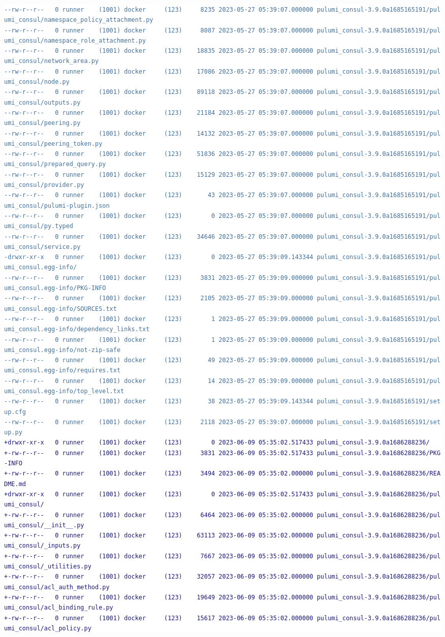 ```diff
--rw-r--r--   0 runner    (1001) docker     (123)     8235 2023-05-27 05:39:07.000000 pulumi_consul-3.9.0a1685165191/pulumi_consul/namespace_policy_attachment.py
--rw-r--r--   0 runner    (1001) docker     (123)     8087 2023-05-27 05:39:07.000000 pulumi_consul-3.9.0a1685165191/pulumi_consul/namespace_role_attachment.py
--rw-r--r--   0 runner    (1001) docker     (123)    18835 2023-05-27 05:39:07.000000 pulumi_consul-3.9.0a1685165191/pulumi_consul/network_area.py
--rw-r--r--   0 runner    (1001) docker     (123)    17086 2023-05-27 05:39:07.000000 pulumi_consul-3.9.0a1685165191/pulumi_consul/node.py
--rw-r--r--   0 runner    (1001) docker     (123)    89118 2023-05-27 05:39:07.000000 pulumi_consul-3.9.0a1685165191/pulumi_consul/outputs.py
--rw-r--r--   0 runner    (1001) docker     (123)    21184 2023-05-27 05:39:07.000000 pulumi_consul-3.9.0a1685165191/pulumi_consul/peering.py
--rw-r--r--   0 runner    (1001) docker     (123)    14132 2023-05-27 05:39:07.000000 pulumi_consul-3.9.0a1685165191/pulumi_consul/peering_token.py
--rw-r--r--   0 runner    (1001) docker     (123)    51836 2023-05-27 05:39:07.000000 pulumi_consul-3.9.0a1685165191/pulumi_consul/prepared_query.py
--rw-r--r--   0 runner    (1001) docker     (123)    15129 2023-05-27 05:39:07.000000 pulumi_consul-3.9.0a1685165191/pulumi_consul/provider.py
--rw-r--r--   0 runner    (1001) docker     (123)       43 2023-05-27 05:39:07.000000 pulumi_consul-3.9.0a1685165191/pulumi_consul/pulumi-plugin.json
--rw-r--r--   0 runner    (1001) docker     (123)        0 2023-05-27 05:39:07.000000 pulumi_consul-3.9.0a1685165191/pulumi_consul/py.typed
--rw-r--r--   0 runner    (1001) docker     (123)    34646 2023-05-27 05:39:07.000000 pulumi_consul-3.9.0a1685165191/pulumi_consul/service.py
-drwxr-xr-x   0 runner    (1001) docker     (123)        0 2023-05-27 05:39:09.143344 pulumi_consul-3.9.0a1685165191/pulumi_consul.egg-info/
--rw-r--r--   0 runner    (1001) docker     (123)     3831 2023-05-27 05:39:09.000000 pulumi_consul-3.9.0a1685165191/pulumi_consul.egg-info/PKG-INFO
--rw-r--r--   0 runner    (1001) docker     (123)     2105 2023-05-27 05:39:09.000000 pulumi_consul-3.9.0a1685165191/pulumi_consul.egg-info/SOURCES.txt
--rw-r--r--   0 runner    (1001) docker     (123)        1 2023-05-27 05:39:09.000000 pulumi_consul-3.9.0a1685165191/pulumi_consul.egg-info/dependency_links.txt
--rw-r--r--   0 runner    (1001) docker     (123)        1 2023-05-27 05:39:09.000000 pulumi_consul-3.9.0a1685165191/pulumi_consul.egg-info/not-zip-safe
--rw-r--r--   0 runner    (1001) docker     (123)       49 2023-05-27 05:39:09.000000 pulumi_consul-3.9.0a1685165191/pulumi_consul.egg-info/requires.txt
--rw-r--r--   0 runner    (1001) docker     (123)       14 2023-05-27 05:39:09.000000 pulumi_consul-3.9.0a1685165191/pulumi_consul.egg-info/top_level.txt
--rw-r--r--   0 runner    (1001) docker     (123)       38 2023-05-27 05:39:09.143344 pulumi_consul-3.9.0a1685165191/setup.cfg
--rw-r--r--   0 runner    (1001) docker     (123)     2118 2023-05-27 05:39:07.000000 pulumi_consul-3.9.0a1685165191/setup.py
+drwxr-xr-x   0 runner    (1001) docker     (123)        0 2023-06-09 05:35:02.517433 pulumi_consul-3.9.0a1686288236/
+-rw-r--r--   0 runner    (1001) docker     (123)     3831 2023-06-09 05:35:02.517433 pulumi_consul-3.9.0a1686288236/PKG-INFO
+-rw-r--r--   0 runner    (1001) docker     (123)     3494 2023-06-09 05:35:02.000000 pulumi_consul-3.9.0a1686288236/README.md
+drwxr-xr-x   0 runner    (1001) docker     (123)        0 2023-06-09 05:35:02.517433 pulumi_consul-3.9.0a1686288236/pulumi_consul/
+-rw-r--r--   0 runner    (1001) docker     (123)     6464 2023-06-09 05:35:02.000000 pulumi_consul-3.9.0a1686288236/pulumi_consul/__init__.py
+-rw-r--r--   0 runner    (1001) docker     (123)    63113 2023-06-09 05:35:02.000000 pulumi_consul-3.9.0a1686288236/pulumi_consul/_inputs.py
+-rw-r--r--   0 runner    (1001) docker     (123)     7667 2023-06-09 05:35:02.000000 pulumi_consul-3.9.0a1686288236/pulumi_consul/_utilities.py
+-rw-r--r--   0 runner    (1001) docker     (123)    32057 2023-06-09 05:35:02.000000 pulumi_consul-3.9.0a1686288236/pulumi_consul/acl_auth_method.py
+-rw-r--r--   0 runner    (1001) docker     (123)    19649 2023-06-09 05:35:02.000000 pulumi_consul-3.9.0a1686288236/pulumi_consul/acl_binding_rule.py
+-rw-r--r--   0 runner    (1001) docker     (123)    15617 2023-06-09 05:35:02.000000 pulumi_consul-3.9.0a1686288236/pulumi_consul/acl_policy.py
```